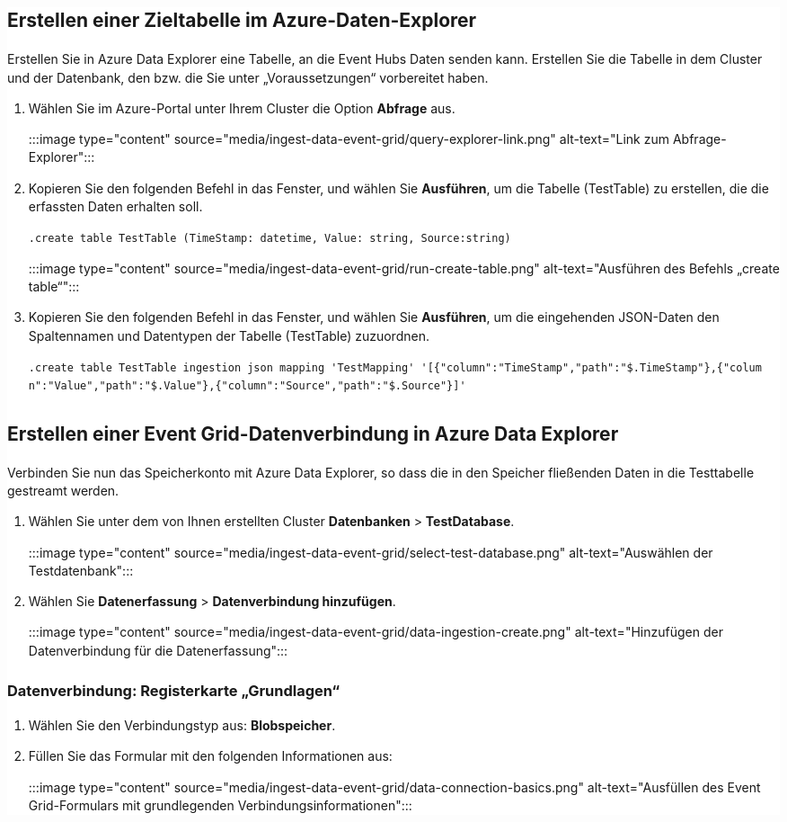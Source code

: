 
## <a name="create-a-target-table-in-azure-data-explorer"></a>Erstellen einer Zieltabelle im Azure-Daten-Explorer

Erstellen Sie in Azure Data Explorer eine Tabelle, an die Event Hubs Daten senden kann. Erstellen Sie die Tabelle in dem Cluster und der Datenbank, den bzw. die Sie unter „Voraussetzungen“ vorbereitet haben.

1. Wählen Sie im Azure-Portal unter Ihrem Cluster die Option **Abfrage** aus.

    :::image type="content" source="media/ingest-data-event-grid/query-explorer-link.png" alt-text="Link zum Abfrage-Explorer"::: 

1. Kopieren Sie den folgenden Befehl in das Fenster, und wählen Sie **Ausführen**, um die Tabelle (TestTable) zu erstellen, die die erfassten Daten erhalten soll.

    ```kusto
    .create table TestTable (TimeStamp: datetime, Value: string, Source:string)
    ```

    :::image type="content" source="media/ingest-data-event-grid/run-create-table.png" alt-text="Ausführen des Befehls „create table“":::

1. Kopieren Sie den folgenden Befehl in das Fenster, und wählen Sie **Ausführen**, um die eingehenden JSON-Daten den Spaltennamen und Datentypen der Tabelle (TestTable) zuzuordnen.

    ```kusto
    .create table TestTable ingestion json mapping 'TestMapping' '[{"column":"TimeStamp","path":"$.TimeStamp"},{"column":"Value","path":"$.Value"},{"column":"Source","path":"$.Source"}]'
    ```

## <a name="create-an-event-grid-data-connection-in-azure-data-explorer"></a>Erstellen einer Event Grid-Datenverbindung in Azure Data Explorer

Verbinden Sie nun das Speicherkonto mit Azure Data Explorer, so dass die in den Speicher fließenden Daten in die Testtabelle gestreamt werden. 

1. Wählen Sie unter dem von Ihnen erstellten Cluster **Datenbanken** > **TestDatabase**.

    :::image type="content" source="media/ingest-data-event-grid/select-test-database.png" alt-text="Auswählen der Testdatenbank":::

1. Wählen Sie **Datenerfassung** > **Datenverbindung hinzufügen**.

    :::image type="content" source="media/ingest-data-event-grid/data-ingestion-create.png" alt-text="Hinzufügen der Datenverbindung für die Datenerfassung":::

### <a name="data-connection---basics-tab"></a>Datenverbindung: Registerkarte „Grundlagen“

1. Wählen Sie den Verbindungstyp aus: **Blobspeicher**.

1. Füllen Sie das Formular mit den folgenden Informationen aus:

    :::image type="content" source="media/ingest-data-event-grid/data-connection-basics.png" alt-text="Ausfüllen des Event Grid-Formulars mit grundlegenden Verbindungsinformationen":::
